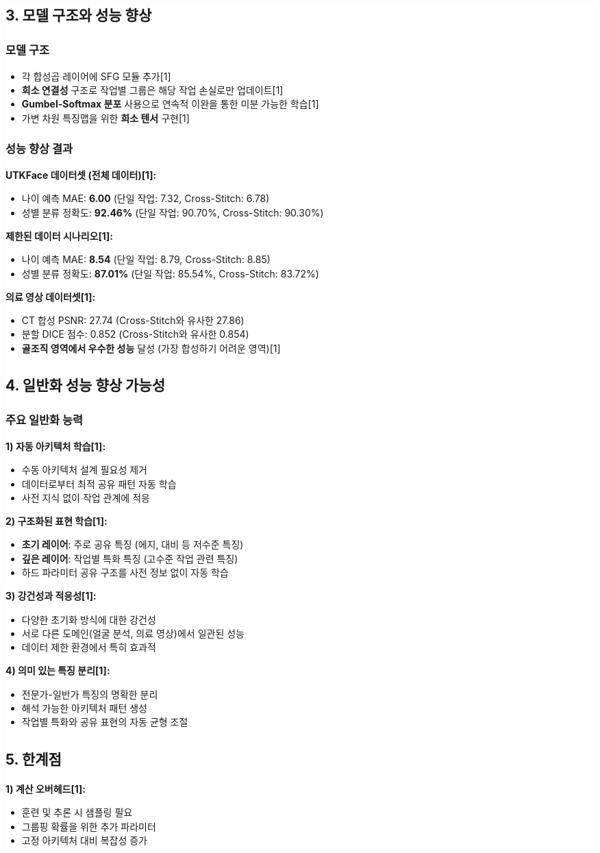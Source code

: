 ## 3. 모델 구조와 성능 향상

### **모델 구조**
- 각 합성곱 레이어에 SFG 모듈 추가[1]
- **희소 연결성** 구조로 작업별 그룹은 해당 작업 손실로만 업데이트[1]
- **Gumbel-Softmax 분포** 사용으로 연속적 이완을 통한 미분 가능한 학습[1]
- 가변 차원 특징맵을 위한 **희소 텐서** 구현[1]

### **성능 향상 결과**

**UTKFace 데이터셋 (전체 데이터)[1]:**
- 나이 예측 MAE: **6.00** (단일 작업: 7.32, Cross-Stitch: 6.78)
- 성별 분류 정확도: **92.46%** (단일 작업: 90.70%, Cross-Stitch: 90.30%)

**제한된 데이터 시나리오[1]:**
- 나이 예측 MAE: **8.54** (단일 작업: 8.79, Cross-Stitch: 8.85)
- 성별 분류 정확도: **87.01%** (단일 작업: 85.54%, Cross-Stitch: 83.72%)

**의료 영상 데이터셋[1]:**
- CT 합성 PSNR: 27.74 (Cross-Stitch와 유사한 27.86)
- 분할 DICE 점수: 0.852 (Cross-Stitch와 유사한 0.854)
- **골조직 영역에서 우수한 성능** 달성 (가장 합성하기 어려운 영역)[1]

## 4. 일반화 성능 향상 가능성

### **주요 일반화 능력**

**1) 자동 아키텍처 학습[1]:**
- 수동 아키텍처 설계 필요성 제거
- 데이터로부터 최적 공유 패턴 자동 학습
- 사전 지식 없이 작업 관계에 적응

**2) 구조화된 표현 학습[1]:**
- **초기 레이어**: 주로 공유 특징 (에지, 대비 등 저수준 특징)
- **깊은 레이어**: 작업별 특화 특징 (고수준 작업 관련 특징)
- 하드 파라미터 공유 구조를 사전 정보 없이 자동 학습

**3) 강건성과 적응성[1]:**
- 다양한 초기화 방식에 대한 강건성
- 서로 다른 도메인(얼굴 분석, 의료 영상)에서 일관된 성능
- 데이터 제한 환경에서 특히 효과적

**4) 의미 있는 특징 분리[1]:**
- 전문가-일반가 특징의 명확한 분리
- 해석 가능한 아키텍처 패턴 생성
- 작업별 특화와 공유 표현의 자동 균형 조절

## 5. 한계점

**1) 계산 오버헤드[1]:**
- 훈련 및 추론 시 샘플링 필요
- 그룹핑 확률을 위한 추가 파라미터
- 고정 아키텍처 대비 복잡성 증가
